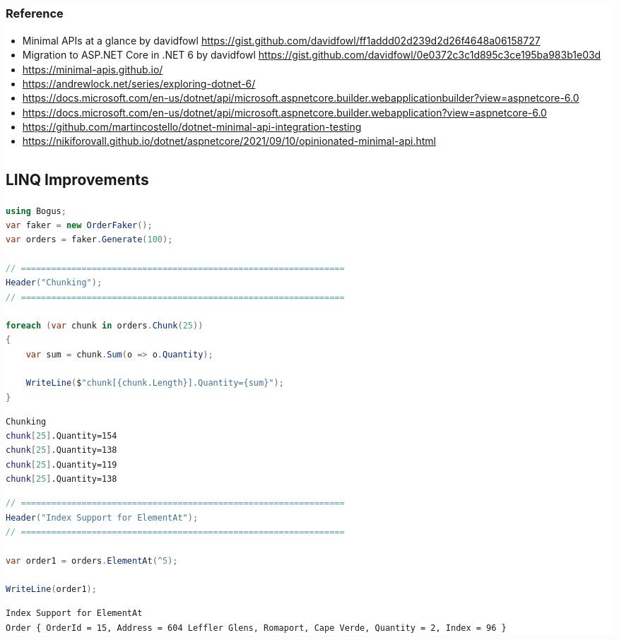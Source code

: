 ### Reference

* Minimal APIs at a glance by davidfowl <https://gist.github.com/davidfowl/ff1addd02d239d2d26f4648a06158727>
* Migration to ASP.NET Core in .NET 6 by davidfowl <https://gist.github.com/davidfowl/0e0372c3c1d895c3ce195ba983b1e03d>
* <https://minimal-apis.github.io/>
* <https://andrewlock.net/series/exploring-dotnet-6/>
* <https://docs.microsoft.com/en-us/dotnet/api/microsoft.aspnetcore.builder.webapplicationbuilder?view=aspnetcore-6.0>
* <https://docs.microsoft.com/en-us/dotnet/api/microsoft.aspnetcore.builder.webapplication?view=aspnetcore-6.0>
* <https://github.com/martincostello/dotnet-minimal-api-integration-testing>
* <https://nikiforovall.github.io/dotnet/aspnetcore/2021/09/10/opinionated-minimal-api.html>

## LINQ Improvements

```csharp
using Bogus;
var faker = new OrderFaker();
var orders = faker.Generate(100);

// ================================================================
Header("Chunking");
// ================================================================

foreach (var chunk in orders.Chunk(25))
{
    var sum = chunk.Sum(o => o.Quantity);

    WriteLine($"chunk[{chunk.Length}].Quantity={sum}");
}
```

```bash
Chunking
chunk[25].Quantity=154
chunk[25].Quantity=138
chunk[25].Quantity=119
chunk[25].Quantity=138
```

```csharp
// ================================================================
Header("Index Support for ElementAt");
// ================================================================

var order1 = orders.ElementAt(^5);

WriteLine(order1);
```

```bash
Index Support for ElementAt
Order { OrderId = 15, Address = 604 Leffler Glens, Romaport, Cape Verde, Quantity = 2, Index = 96 }
```
